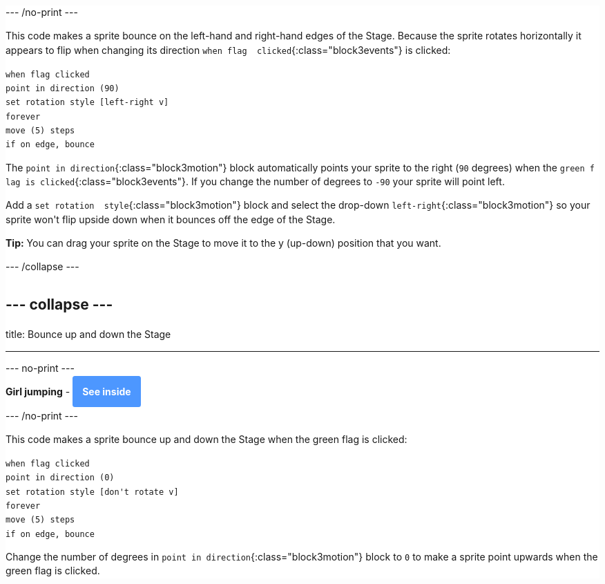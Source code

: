 --- /no-print ---

This code makes a sprite bounce on the left-hand and right-hand edges of the Stage. Because the sprite rotates horizontally it appears to flip when changing its direction `when flag  clicked`{:class="block3events"} is clicked:

```blocks3
when flag clicked
point in direction (90)
set rotation style [left-right v]
forever
move (5) steps
if on edge, bounce
```

The `point in direction`{:class="block3motion"} block automatically points your sprite to the right (`90` degrees) when the `green flag is clicked`{:class="block3events"}. If you change the number of degrees to `-90` your sprite will point left.

Add a `set rotation  style`{:class="block3motion"} block and select the drop-down `left-right`{:class="block3motion"} so your sprite won't flip upside down when it bounces off the edge of the Stage.  

**Tip:** You can drag your sprite on the Stage to move it to the y (up-down) position that you want.

--- /collapse ---

--- collapse ---
---

title: Bounce up and down the Stage

---
--- no-print ---

**Girl jumping** - <a href="https://scratch.mit.edu/projects/433595822/editor" target="_blank" style="background-color: #4d97ff; color: white; font-weight: bold; padding: 1rem; border-radius:.25rem; text-decoration:none;">See inside</a>

<div class="scratch-preview">
  <iframe src="https://scratch.mit.edu/projects/433595822/embed" allowtransparency="true" width="485" height="402" frameborder="0" scrolling="no" allowfullscreen></iframe>
</div>

--- /no-print ---

This code makes a sprite bounce up and down the Stage when the green flag is clicked:

```blocks3
when flag clicked
point in direction (0)
set rotation style [don't rotate v]
forever
move (5) steps
if on edge, bounce
```

Change the number of degrees in `point in direction`{:class="block3motion"} block to `0` to make a sprite point upwards when the green flag is clicked.
